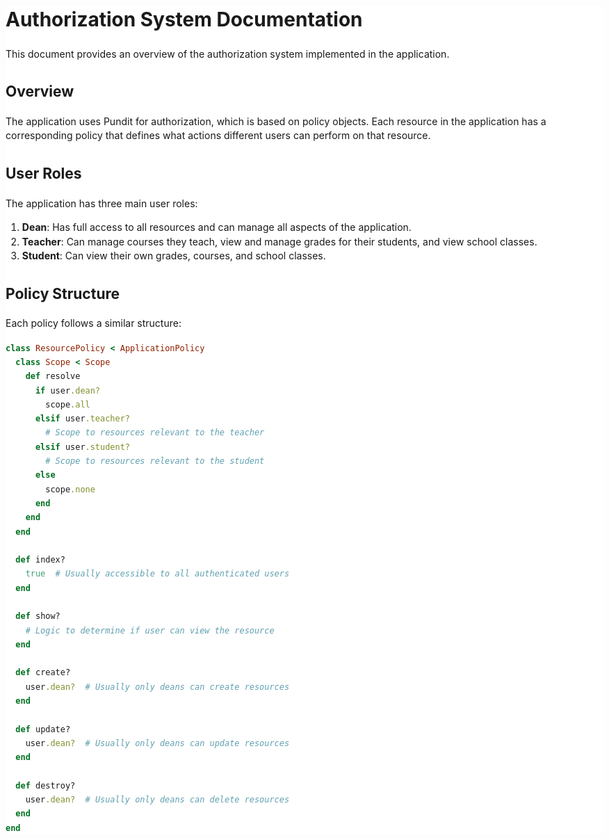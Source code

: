 # Authorization System Documentation

This document provides an overview of the authorization system implemented in the application.

## Overview

The application uses Pundit for authorization, which is based on policy objects. Each resource in the application has a corresponding policy that defines what actions different users can perform on that resource.

## User Roles

The application has three main user roles:

1. **Dean**: Has full access to all resources and can manage all aspects of the application.
2. **Teacher**: Can manage courses they teach, view and manage grades for their students, and view school classes.
3. **Student**: Can view their own grades, courses, and school classes.

## Policy Structure

Each policy follows a similar structure:

```ruby
class ResourcePolicy < ApplicationPolicy
  class Scope < Scope
    def resolve
      if user.dean?
        scope.all
      elsif user.teacher?
        # Scope to resources relevant to the teacher
      elsif user.student?
        # Scope to resources relevant to the student
      else
        scope.none
      end
    end
  end

  def index?
    true  # Usually accessible to all authenticated users
  end

  def show?
    # Logic to determine if user can view the resource
  end

  def create?
    user.dean?  # Usually only deans can create resources
  end

  def update?
    user.dean?  # Usually only deans can update resources
  end

  def destroy?
    user.dean?  # Usually only deans can delete resources
  end
end
```

